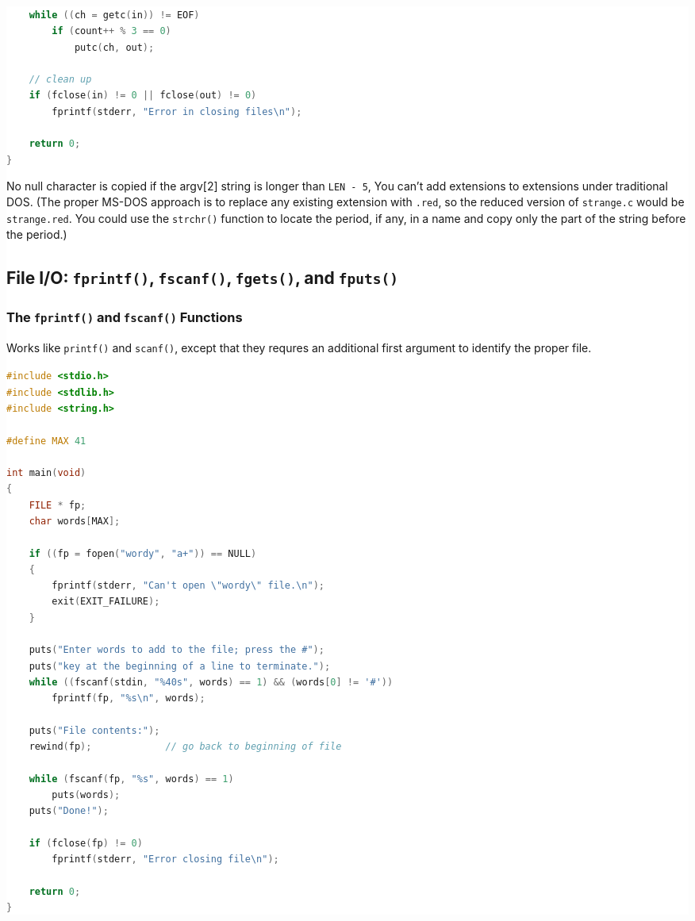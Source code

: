 ```c
    while ((ch = getc(in)) != EOF)
        if (count++ % 3 == 0)
            putc(ch, out);

    // clean up
    if (fclose(in) != 0 || fclose(out) != 0)
        fprintf(stderr, "Error in closing files\n");

    return 0;
}
```

No null character is copied if the argv[2] string is longer than `LEN - 5`,
You can’t add extensions to extensions under traditional DOS. (The proper
MS-DOS approach is to replace any existing extension with `.red`, so the
reduced version of `strange.c` would be `strange.red`. You could use the
`strchr()` function to locate the period, if any, in a name and copy only
the part of the string before the period.)

## File I/O: `fprintf()`, `fscanf()`, `fgets()`, and `fputs()`

### The `fprintf()` and `fscanf()` Functions

Works like `printf()` and `scanf()`, except that they requres an additional
first argument to identify the proper file.

```c
#include <stdio.h>
#include <stdlib.h>
#include <string.h>

#define MAX 41

int main(void)
{
    FILE * fp;
    char words[MAX];

    if ((fp = fopen("wordy", "a+")) == NULL)
    {
        fprintf(stderr, "Can't open \"wordy\" file.\n");
        exit(EXIT_FAILURE);
    }

    puts("Enter words to add to the file; press the #");
    puts("key at the beginning of a line to terminate.");
    while ((fscanf(stdin, "%40s", words) == 1) && (words[0] != '#'))
        fprintf(fp, "%s\n", words);

    puts("File contents:");
    rewind(fp);             // go back to beginning of file

    while (fscanf(fp, "%s", words) == 1)
        puts(words);
    puts("Done!");

    if (fclose(fp) != 0)
        fprintf(stderr, "Error closing file\n");

    return 0;
}
```
